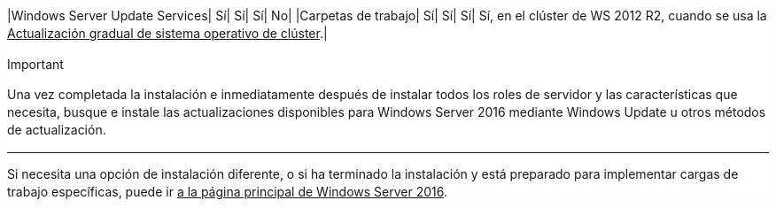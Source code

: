 |Windows Server Update Services|    Sí|    Sí|    Sí|    No|
|Carpetas de trabajo|    Sí|    Sí|    Sí|    Sí, en el clúster de WS 2012 R2, cuando se usa la [Actualización gradual de sistema operativo de clúster](../failover-clustering/cluster-operating-system-rolling-upgrade.md).|

> [!IMPORTANT]
> Una vez completada la instalación e inmediatamente después de instalar todos los roles de servidor y las características que necesita, busque e instale las actualizaciones disponibles para Windows Server 2016 mediante Windows Update u otros métodos de actualización.

---------------------------------------
Si necesita una opción de instalación diferente, o si ha terminado la instalación y está preparado para implementar cargas de trabajo específicas, puede ir [a la página principal de Windows Server 2016](../index.yml).
